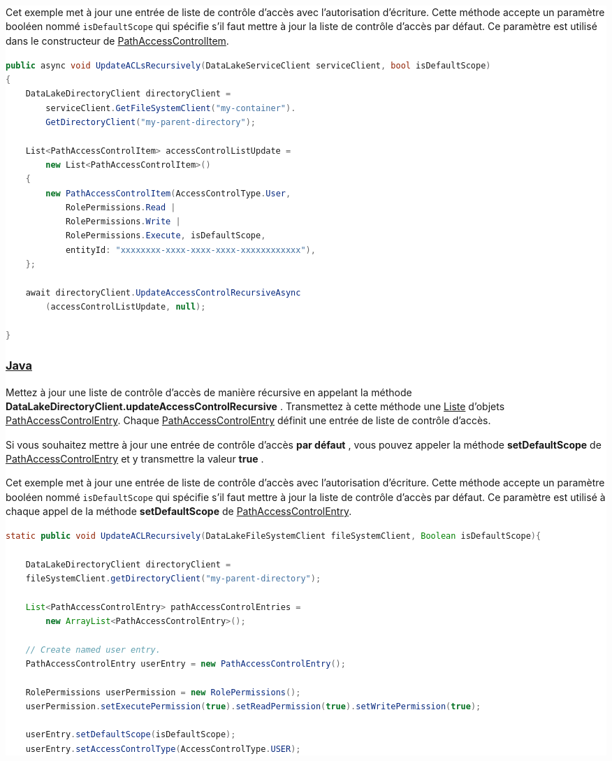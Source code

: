 Cet exemple met à jour une entrée de liste de contrôle d’accès avec l’autorisation d’écriture. Cette méthode accepte un paramètre booléen nommé `isDefaultScope` qui spécifie s’il faut mettre à jour la liste de contrôle d’accès par défaut. Ce paramètre est utilisé dans le constructeur de [PathAccessControlItem](/dotnet/api/azure.storage.files.datalake.models.pathaccesscontrolitem).

```cs
public async void UpdateACLsRecursively(DataLakeServiceClient serviceClient, bool isDefaultScope)
{
    DataLakeDirectoryClient directoryClient =
        serviceClient.GetFileSystemClient("my-container").
        GetDirectoryClient("my-parent-directory");

    List<PathAccessControlItem> accessControlListUpdate = 
        new List<PathAccessControlItem>()
    {
        new PathAccessControlItem(AccessControlType.User, 
            RolePermissions.Read |
            RolePermissions.Write | 
            RolePermissions.Execute, isDefaultScope, 
            entityId: "xxxxxxxx-xxxx-xxxx-xxxx-xxxxxxxxxxxx"),
    };

    await directoryClient.UpdateAccessControlRecursiveAsync
        (accessControlListUpdate, null);

}
```

### <a name="java"></a>[Java](#tab/java)

Mettez à jour une liste de contrôle d’accès de manière récursive en appelant la méthode **DataLakeDirectoryClient.updateAccessControlRecursive** .  Transmettez à cette méthode une [Liste](https://docs.oracle.com/javase/8/docs/api/java/util/List.html) d’objets [PathAccessControlEntry](https://azuresdkdocs.blob.core.windows.net/$web/java/azure-storage-file-datalake/12.3.0-beta.1/index.html). Chaque [PathAccessControlEntry](https://azuresdkdocs.blob.core.windows.net/$web/java/azure-storage-file-datalake/12.3.0-beta.1/index.html) définit une entrée de liste de contrôle d’accès. 

Si vous souhaitez mettre à jour une entrée de contrôle d’accès **par défaut** , vous pouvez appeler la méthode **setDefaultScope** de [PathAccessControlEntry](https://azuresdkdocs.blob.core.windows.net/$web/java/azure-storage-file-datalake/12.3.0-beta.1/index.html) et y transmettre la valeur **true** . 

Cet exemple met à jour une entrée de liste de contrôle d’accès avec l’autorisation d’écriture. Cette méthode accepte un paramètre booléen nommé `isDefaultScope` qui spécifie s’il faut mettre à jour la liste de contrôle d’accès par défaut. Ce paramètre est utilisé à chaque appel de la méthode **setDefaultScope** de [PathAccessControlEntry](https://azuresdkdocs.blob.core.windows.net/$web/java/azure-storage-file-datalake/12.3.0-beta.1/index.html). 

```java
static public void UpdateACLRecursively(DataLakeFileSystemClient fileSystemClient, Boolean isDefaultScope){

    DataLakeDirectoryClient directoryClient =
    fileSystemClient.getDirectoryClient("my-parent-directory");

    List<PathAccessControlEntry> pathAccessControlEntries = 
        new ArrayList<PathAccessControlEntry>();

    // Create named user entry.
    PathAccessControlEntry userEntry = new PathAccessControlEntry();

    RolePermissions userPermission = new RolePermissions();
    userPermission.setExecutePermission(true).setReadPermission(true).setWritePermission(true);

    userEntry.setDefaultScope(isDefaultScope);
    userEntry.setAccessControlType(AccessControlType.USER);
```